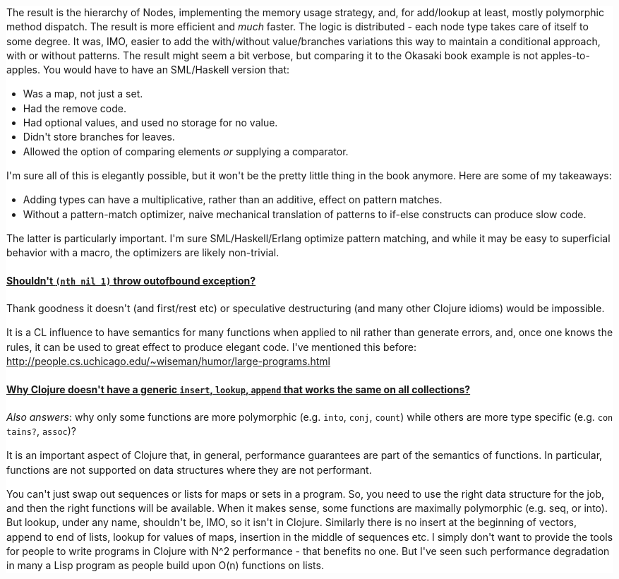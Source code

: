 The result is the hierarchy of Nodes, implementing the memory usage strategy, and, for add/lookup at least, mostly polymorphic method dispatch. The result is more efficient and _much_ faster. The logic is distributed - each node type takes care of itself to some degree. It was, IMO, easier to add the with/without value/branches variations this way to maintain a conditional approach, with or without patterns. The result might seem a bit verbose, but comparing it to the Okasaki book example is not apples-to-apples. You would have to have an SML/Haskell version that:

* Was a map, not just a set.
* Had the remove code.
* Had optional values, and used no storage for no value.
* Didn't store branches for leaves.
* Allowed the option of comparing elements _or_ supplying a comparator.

I'm sure all of this is elegantly possible, but it won't be the pretty little thing in the book anymore.
Here are some of my takeaways:

* Adding types can have a multiplicative, rather than an additive, effect on pattern matches.
* Without a pattern-match optimizer, naive mechanical translation of patterns to if-else constructs can produce slow code.

The latter is particularly important. I'm sure SML/Haskell/Erlang optimize pattern matching, and while it may be easy to
superficial behavior with a macro, the optimizers are likely non-trivial.

#### [Shouldn't `(nth nil 1)` throw outofbound exception?](https://groups.google.com/d/msg/clojure/NtrmBtOCVio/yQdtKgXk27oJ)

Thank goodness it doesn't (and first/rest etc) or speculative
destructuring (and many other Clojure idioms) would be impossible.

It is a CL influence to have semantics for many functions when applied
to nil rather than generate errors, and, once one knows the rules, it
can be used to great effect to produce elegant code. I've mentioned this before: http://people.cs.uchicago.edu/~wiseman/humor/large-programs.html

#### [Why Clojure doesn't have a generic `insert`, `lookup`, `append` that works the same on all collections?](https://groups.google.com/d/msg/clojure/bSrSb61u-_8/uAaWlLuEMBYJ)

*Also answers*: why only some functions are more polymorphic (e.g. `into`, `conj`, `count`) while others are more type specific (e.g. `contains?`, `assoc`)?

It is an important aspect of Clojure that, in general, performance guarantees are part of the semantics of functions. In particular, functions are not supported on data structures where they are not performant.

You can't just swap out sequences or lists for maps or sets in a program. So, you need to use the right data structure for the job, and then the right functions will be available. When it makes sense, some functions are maximally polymorphic (e.g. seq, or into). But lookup, under any name, shouldn't be, IMO, so it isn't in Clojure. Similarly there is no insert at the beginning of vectors, append to end of lists, lookup for values of maps, insertion in the middle of sequences etc. I simply don't want to provide the tools for people to write programs in Clojure with N^2 performance - that benefits no one. But I've seen such performance degradation in many a Lisp program as people build upon O(n) functions on lists.
